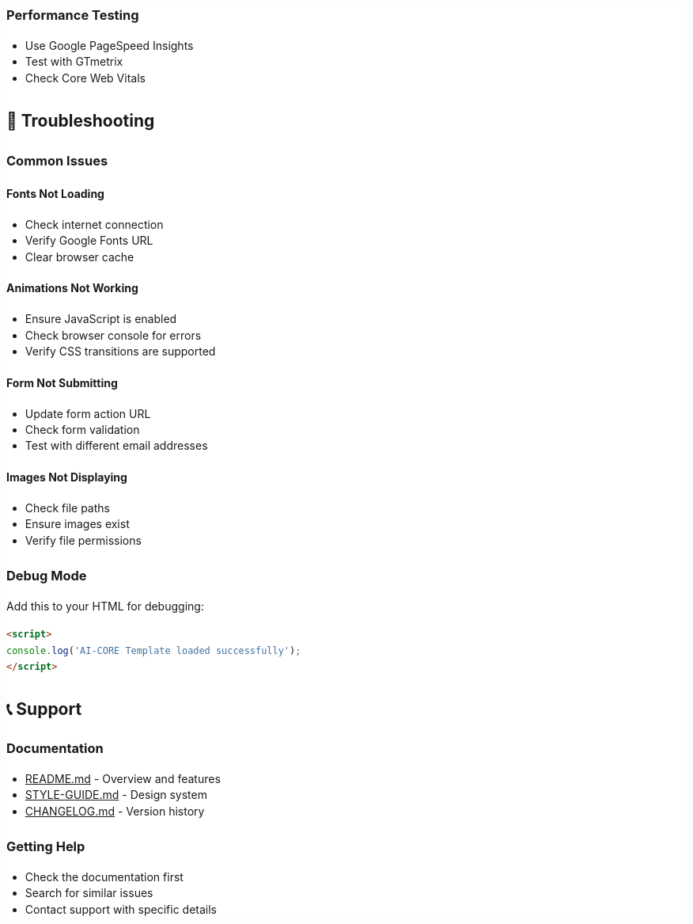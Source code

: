 ### Performance Testing
- Use Google PageSpeed Insights
- Test with GTmetrix
- Check Core Web Vitals

## 🐛 Troubleshooting

### Common Issues

#### Fonts Not Loading
- Check internet connection
- Verify Google Fonts URL
- Clear browser cache

#### Animations Not Working
- Ensure JavaScript is enabled
- Check browser console for errors
- Verify CSS transitions are supported

#### Form Not Submitting
- Update form action URL
- Check form validation
- Test with different email addresses

#### Images Not Displaying
- Check file paths
- Ensure images exist
- Verify file permissions

### Debug Mode
Add this to your HTML for debugging:
```html
<script>
console.log('AI-CORE Template loaded successfully');
</script>
```

## 📞 Support

### Documentation
- [README.md](README.md) - Overview and features
- [STYLE-GUIDE.md](STYLE-GUIDE.md) - Design system
- [CHANGELOG.md](CHANGELOG.md) - Version history

### Getting Help
- Check the documentation first
- Search for similar issues
- Contact support with specific details
